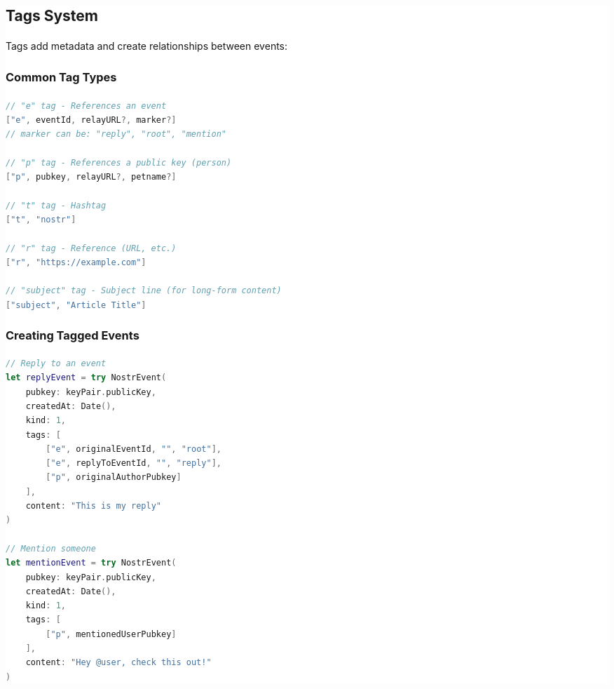## Tags System

Tags add metadata and create relationships between events:

### Common Tag Types

```swift
// "e" tag - References an event
["e", eventId, relayURL?, marker?]
// marker can be: "reply", "root", "mention"

// "p" tag - References a public key (person)
["p", pubkey, relayURL?, petname?]

// "t" tag - Hashtag
["t", "nostr"]

// "r" tag - Reference (URL, etc.)
["r", "https://example.com"]

// "subject" tag - Subject line (for long-form content)
["subject", "Article Title"]
```

### Creating Tagged Events

```swift
// Reply to an event
let replyEvent = try NostrEvent(
    pubkey: keyPair.publicKey,
    createdAt: Date(),
    kind: 1,
    tags: [
        ["e", originalEventId, "", "root"],
        ["e", replyToEventId, "", "reply"],
        ["p", originalAuthorPubkey]
    ],
    content: "This is my reply"
)

// Mention someone
let mentionEvent = try NostrEvent(
    pubkey: keyPair.publicKey,
    createdAt: Date(),
    kind: 1,
    tags: [
        ["p", mentionedUserPubkey]
    ],
    content: "Hey @user, check this out!"
)
```
